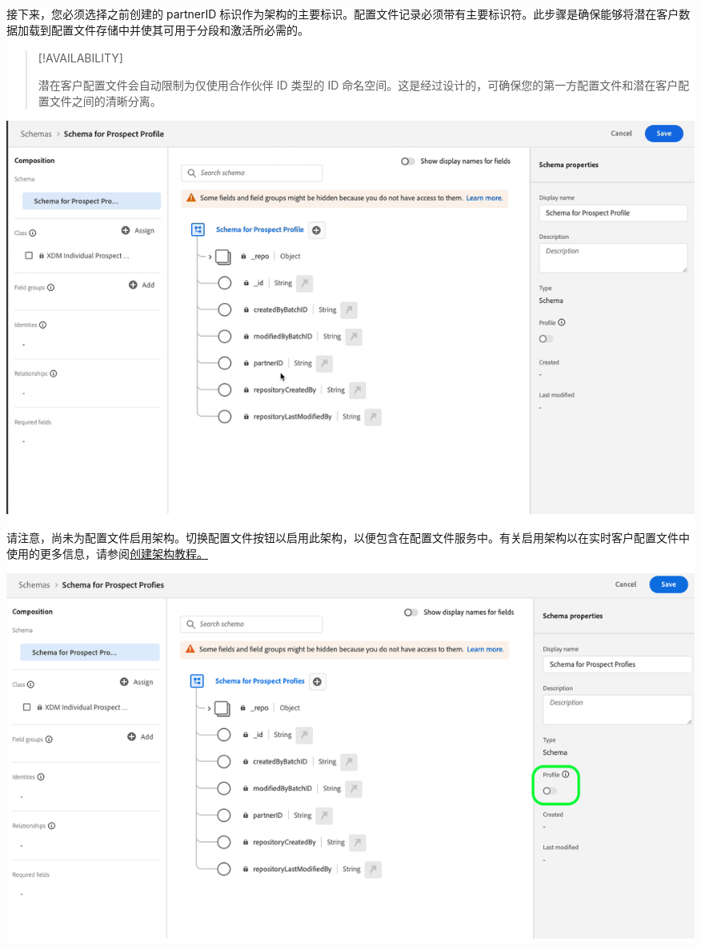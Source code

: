 接下来，您必须选择之前创建的 partnerID 标识作为架构的主要标识。配置文件记录必须带有主要标识符。此步骤是确保能够将潜在客户数据加载到配置文件存储中并使其可用于分段和激活所必需的。

>[!AVAILABILITY]
>
>潜在客户配置文件会自动限制为仅使用合作伙伴 ID 类型的 ID 命名空间。这是经过设计的，可确保您的第一方配置文件和潜在客户配置文件之间的清晰分离。

![选择之前配置的合作伙伴 ID 作为架构中的主要标识。](/help/rtcdp/assets/partner-data/prospecting/select-partner-id-as-primary-identity.gif)

请注意，尚未为配置文件启用架构。切换配置文件按钮以启用此架构，以便包含在配置文件服务中。有关启用架构以在实时客户配置文件中使用的更多信息，请参阅[创建架构教程。](/help/xdm/tutorials/create-schema-ui.md#profile)

![为配置文件启用架构。](/help/rtcdp/assets/partner-data/prospecting/enable-schema-for-profile.png)
